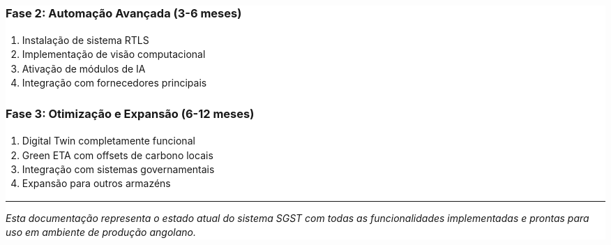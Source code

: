 ### **Fase 2: Automação Avançada (3-6 meses)**  
1. Instalação de sistema RTLS
2. Implementação de visão computacional
3. Ativação de módulos de IA
4. Integração com fornecedores principais

### **Fase 3: Otimização e Expansão (6-12 meses)**
1. Digital Twin completamente funcional
2. Green ETA com offsets de carbono locais
3. Integração com sistemas governamentais
4. Expansão para outros armazéns

---

*Esta documentação representa o estado atual do sistema SGST com todas as funcionalidades implementadas e prontas para uso em ambiente de produção angolano.*